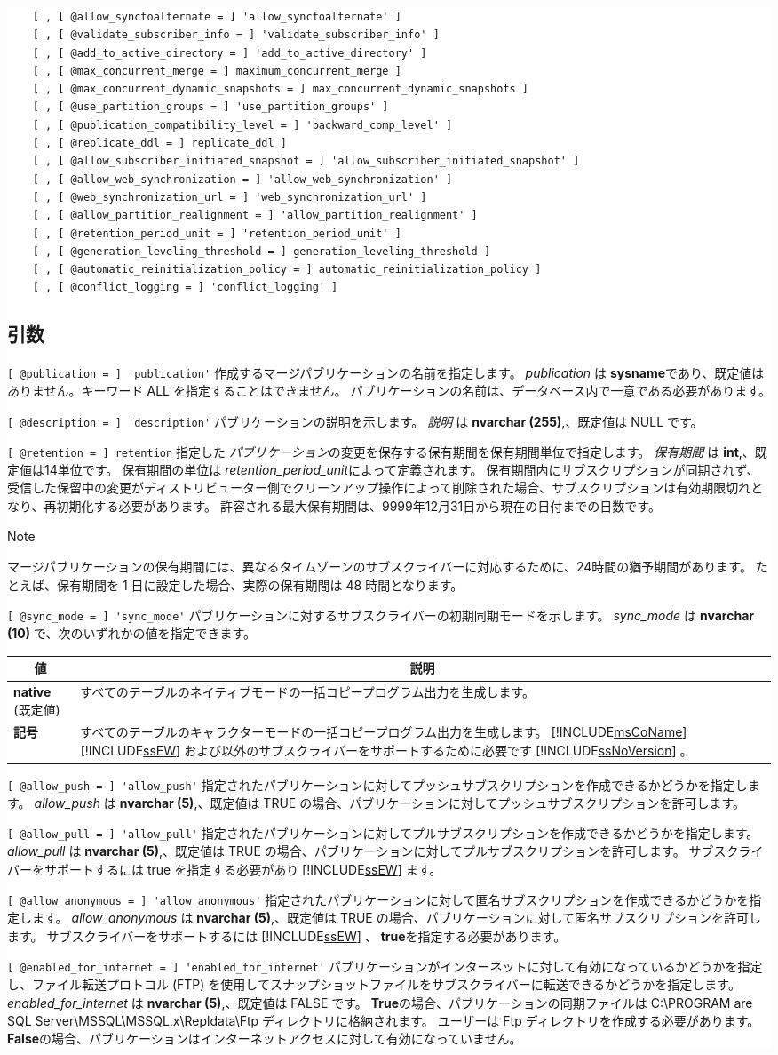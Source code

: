 ```  
    [ , [ @allow_synctoalternate = ] 'allow_synctoalternate' ]   
    [ , [ @validate_subscriber_info = ] 'validate_subscriber_info' ]   
    [ , [ @add_to_active_directory = ] 'add_to_active_directory' ]   
    [ , [ @max_concurrent_merge = ] maximum_concurrent_merge ]   
    [ , [ @max_concurrent_dynamic_snapshots = ] max_concurrent_dynamic_snapshots ]  
    [ , [ @use_partition_groups = ] 'use_partition_groups' ]  
    [ , [ @publication_compatibility_level = ] 'backward_comp_level' ]  
    [ , [ @replicate_ddl = ] replicate_ddl ]  
    [ , [ @allow_subscriber_initiated_snapshot = ] 'allow_subscriber_initiated_snapshot' ]   
    [ , [ @allow_web_synchronization = ] 'allow_web_synchronization' ]   
    [ , [ @web_synchronization_url = ] 'web_synchronization_url' ]  
    [ , [ @allow_partition_realignment = ] 'allow_partition_realignment' ]  
    [ , [ @retention_period_unit = ] 'retention_period_unit' ]  
    [ , [ @generation_leveling_threshold = ] generation_leveling_threshold ]  
    [ , [ @automatic_reinitialization_policy = ] automatic_reinitialization_policy ]  
    [ , [ @conflict_logging = ] 'conflict_logging' ]  
```  
  
## <a name="arguments"></a>引数  
`[ @publication = ] 'publication'` 作成するマージパブリケーションの名前を指定します。 *publication* は **sysname**であり、既定値はありません。キーワード ALL を指定することはできません。 パブリケーションの名前は、データベース内で一意である必要があります。  
  
`[ @description = ] 'description'` パブリケーションの説明を示します。 *説明* は **nvarchar (255)**,、既定値は NULL です。  
  
`[ @retention = ] retention` 指定した *パブリケーション*の変更を保存する保有期間を保有期間単位で指定します。 *保有期間* は **int**,、既定値は14単位です。 保有期間の単位は *retention_period_unit*によって定義されます。 保有期間内にサブスクリプションが同期されず、受信した保留中の変更がディストリビューター側でクリーンアップ操作によって削除された場合、サブスクリプションは有効期限切れとなり、再初期化する必要があります。 許容される最大保有期間は、9999年12月31日から現在の日付までの日数です。  
  
> [!NOTE]  
>  マージパブリケーションの保有期間には、異なるタイムゾーンのサブスクライバーに対応するために、24時間の猶予期間があります。 たとえば、保有期間を 1 日に設定した場合、実際の保有期間は 48 時間となります。  
  
`[ @sync_mode = ] 'sync_mode'` パブリケーションに対するサブスクライバーの初期同期モードを示します。 *sync_mode* は **nvarchar (10)** で、次のいずれかの値を指定できます。  
  
|値|説明|  
|-----------|-----------------|  
|**native** (既定値)|すべてのテーブルのネイティブモードの一括コピープログラム出力を生成します。|  
|**記号**|すべてのテーブルのキャラクターモードの一括コピープログラム出力を生成します。 [!INCLUDE[msCoName](../../includes/msconame-md.md)] [!INCLUDE[ssEW](../../includes/ssew-md.md)] および以外のサブスクライバーをサポートするために必要です [!INCLUDE[ssNoVersion](../../includes/ssnoversion-md.md)] 。|  
  
`[ @allow_push = ] 'allow_push'` 指定されたパブリケーションに対してプッシュサブスクリプションを作成できるかどうかを指定します。 *allow_push* は **nvarchar (5)**,、既定値は TRUE の場合、パブリケーションに対してプッシュサブスクリプションを許可します。  
  
`[ @allow_pull = ] 'allow_pull'` 指定されたパブリケーションに対してプルサブスクリプションを作成できるかどうかを指定します。 *allow_pull* は **nvarchar (5)**,、既定値は TRUE の場合、パブリケーションに対してプルサブスクリプションを許可します。 サブスクライバーをサポートするには true を指定する必要があり [!INCLUDE[ssEW](../../includes/ssew-md.md)] ます。  
  
`[ @allow_anonymous = ] 'allow_anonymous'` 指定されたパブリケーションに対して匿名サブスクリプションを作成できるかどうかを指定します。 *allow_anonymous* は **nvarchar (5)**,、既定値は TRUE の場合、パブリケーションに対して匿名サブスクリプションを許可します。 サブスクライバーをサポートするには [!INCLUDE[ssEW](../../includes/ssew-md.md)] 、 **true**を指定する必要があります。  
  
`[ @enabled_for_internet = ] 'enabled_for_internet'` パブリケーションがインターネットに対して有効になっているかどうかを指定し、ファイル転送プロトコル (FTP) を使用してスナップショットファイルをサブスクライバーに転送できるかどうかを指定します。 *enabled_for_internet* は **nvarchar (5)**,、既定値は FALSE です。 **True**の場合、パブリケーションの同期ファイルは C:\PROGRAM are SQL Server\MSSQL\MSSQL.x\Repldata\Ftp ディレクトリに格納されます。 ユーザーは Ftp ディレクトリを作成する必要があります。 **False**の場合、パブリケーションはインターネットアクセスに対して有効になっていません。  
  